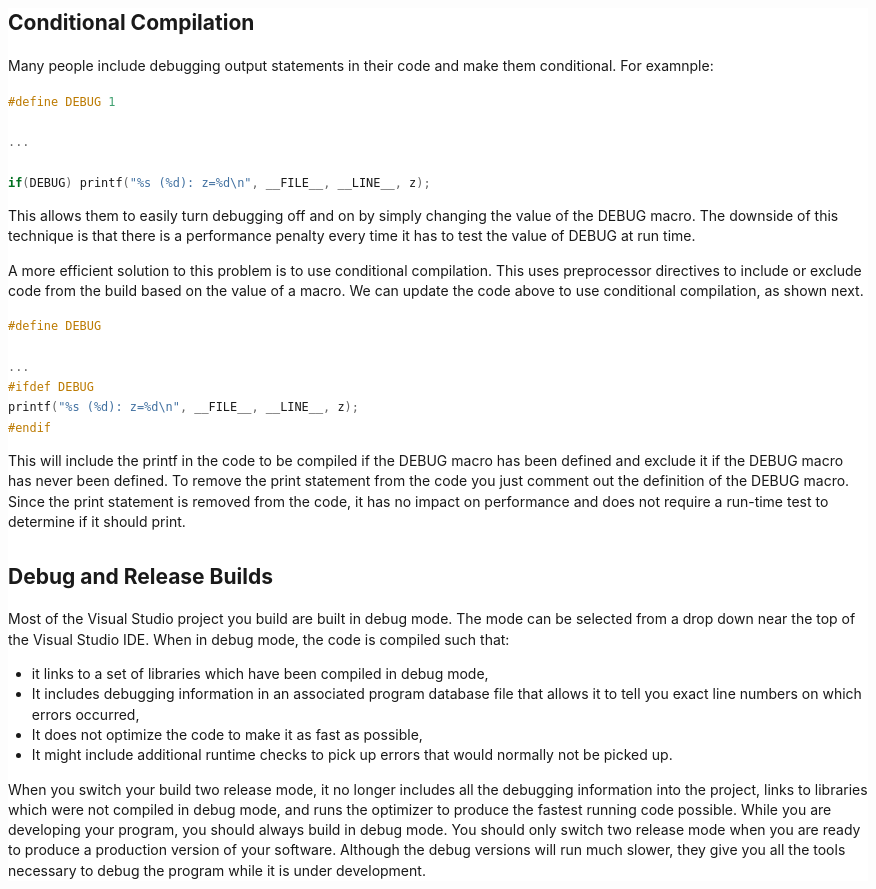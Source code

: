 ## Conditional Compilation

Many people include debugging output statements in their code and make them conditional. For examnple:

```c
#define DEBUG 1

...

if(DEBUG) printf("%s (%d): z=%d\n", __FILE__, __LINE__, z);
```

This allows them to easily turn debugging off and on by simply changing the value of the DEBUG macro. The downside of this technique is that there is a performance penalty every time it has to test the value of DEBUG at run time.

A more efficient solution to this problem is to use conditional compilation. This uses preprocessor directives to include or exclude code from the build based on the value of a macro. We can update the code above to use conditional compilation, as shown next.

```c
#define DEBUG

...
#ifdef DEBUG
printf("%s (%d): z=%d\n", __FILE__, __LINE__, z);
#endif
```

This will include the printf in the code to be compiled if the DEBUG macro has been defined and exclude it if the DEBUG macro has never been defined. To remove the print statement from the code you just comment out the definition of the DEBUG macro. Since the print statement is removed from the code, it has no impact on performance and does not require a run-time test to determine if it should print.

## Debug and Release Builds

Most of the Visual Studio project you build are built in debug mode. The mode can be selected from a drop down near the top of the Visual Studio IDE. When in debug mode, the code is compiled such that:

- it links to a set of libraries which have been compiled in debug mode,
- It includes debugging information in an associated program database file that allows it to tell you exact line numbers on which errors occurred,
- It does not optimize the code to make it as fast as possible,
- It might include additional runtime checks to pick up errors that would normally not be picked up.

When you switch your build two release mode, it no longer includes all the debugging information into the project, links to libraries which were not compiled in debug mode, and runs the optimizer to produce the fastest running code possible. While you are developing your program, you should always build in debug mode. You should only switch two release mode when you are ready to produce a production version of your software. Although the debug versions will run much slower, they give you all the tools necessary to debug the program while it is under development.
